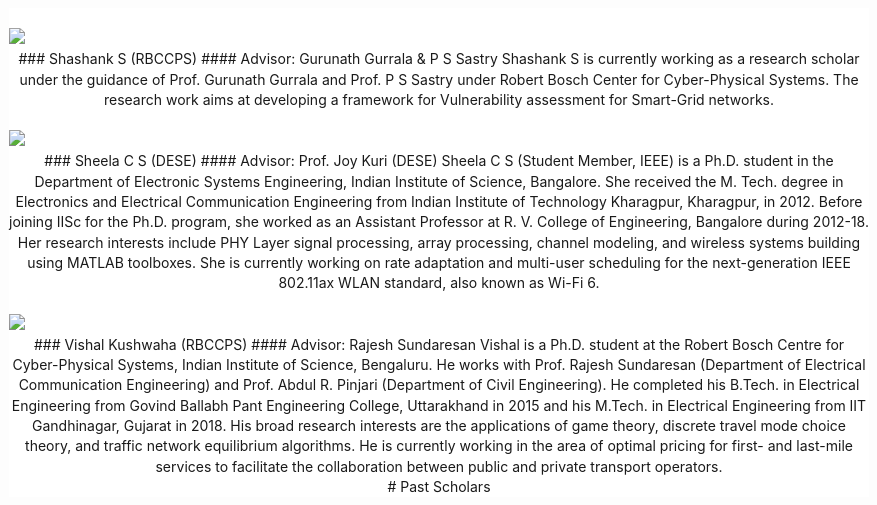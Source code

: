 <div style="clear:left;padding-top:20px">
<img class="image_center" width="150" src="{{ site.url }}{{ site.baseurl }}/images/people/phd/shashank_s.jpg">
<div markdown="1" style="text-align:center">
### Shashank S (RBCCPS)
#### Advisor: Gurunath Gurrala & P S Sastry
Shashank S is currently working as a research scholar under the guidance of Prof. Gurunath Gurrala and Prof. P S Sastry under Robert Bosch Center for Cyber-Physical Systems. The research work aims at developing a framework for Vulnerability assessment for Smart-Grid networks.
</div>
</div>

<div style="clear:left;padding-top:20px">
<img class="image_center" width="150" src="{{ site.url }}{{ site.baseurl }}/images/people/phd/Sheela_CS-1.jpg">
<div markdown="1" style="text-align:center">
### Sheela C S (DESE)
#### Advisor: Prof. Joy Kuri (DESE)
Sheela C S (Student Member, IEEE) is a Ph.D. student in the Department of Electronic Systems Engineering, Indian Institute of Science, Bangalore. She received the M. Tech. degree in Electronics and Electrical Communication Engineering from Indian Institute of Technology Kharagpur, Kharagpur, in 2012. Before joining IISc for the Ph.D. program, she worked as an Assistant Professor at R. V. College of Engineering, Bangalore during 2012-18. Her research interests include PHY Layer signal processing, array processing, channel modeling, and wireless systems building using MATLAB toolboxes. She is currently working on rate adaptation and multi-user scheduling for the next-generation IEEE 802.11ax WLAN standard, also known as Wi-Fi 6. 
</div>
</div>

<div style="clear:left;padding-top:20px">
<img class="image_center" width="150" src="{{ site.url }}{{ site.baseurl }}/images/people/phd/vishal_k.jpg">
<div markdown="1" style="text-align:center">
### Vishal Kushwaha (RBCCPS)
#### Advisor: Rajesh Sundaresan
Vishal is a Ph.D. student at the Robert Bosch Centre for Cyber-Physical Systems, Indian Institute of Science, Bengaluru. He works with Prof. Rajesh Sundaresan (Department of Electrical Communication Engineering) and Prof. Abdul R. Pinjari (Department of Civil Engineering). He completed his B.Tech. in Electrical Engineering from Govind Ballabh Pant Engineering College, Uttarakhand in 2015 and his M.Tech. in Electrical Engineering from IIT Gandhinagar, Gujarat in 2018. His broad research interests are the applications of game theory, discrete travel mode choice theory, and traffic network equilibrium algorithms. He is currently working in the area of optimal pricing for first- and last-mile services to facilitate the collaboration between public and private transport operators.
</div>
</div>




<div markdown="1" style="text-align:center">
# Past Scholars
</div>
